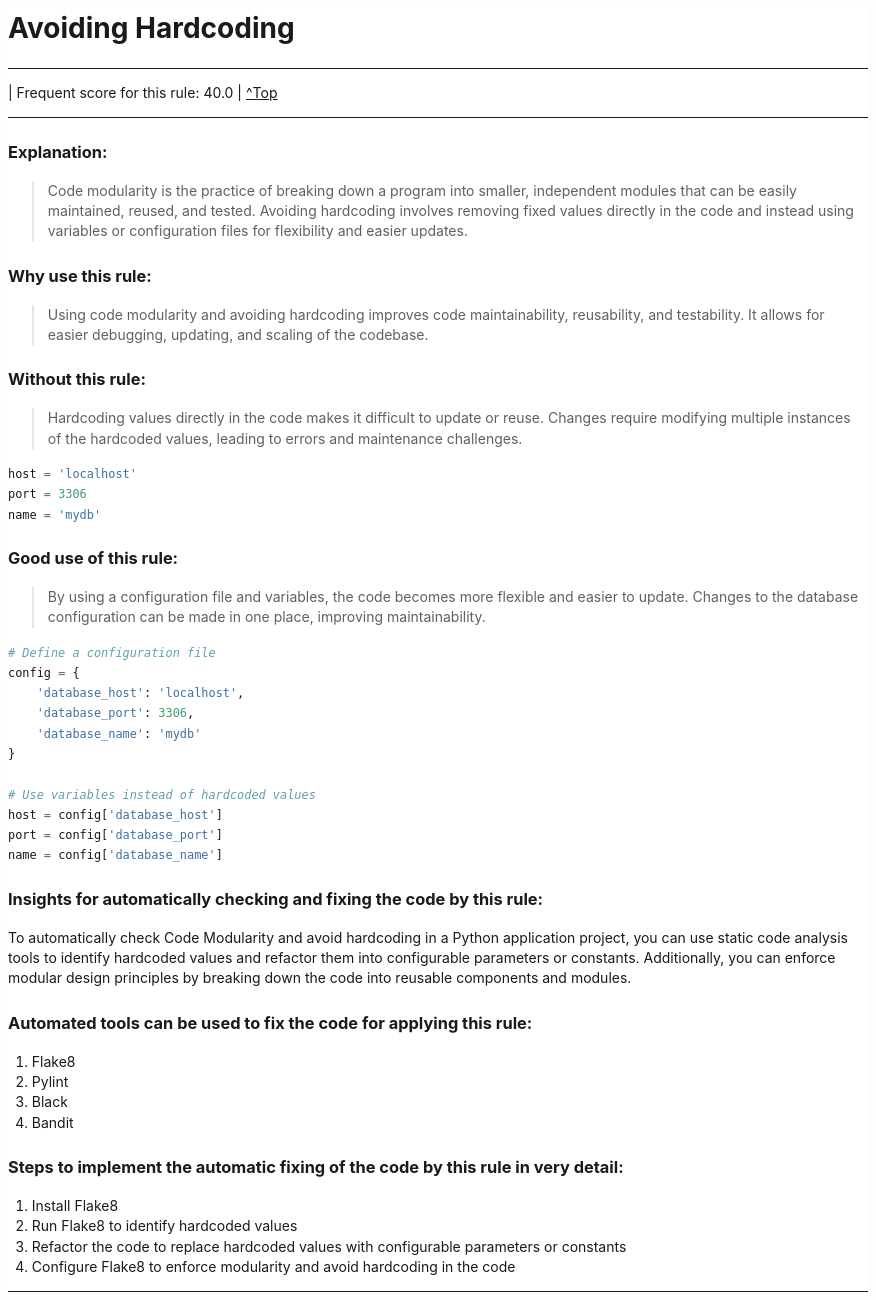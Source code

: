 # Avoiding Hardcoding
---
| Frequent score for this rule: 40.0 | [^Top](#code-modularity) 

---
### Explanation:
>Code modularity is the practice of breaking down a program into smaller, independent modules that can be easily maintained, reused, and tested. Avoiding hardcoding involves removing fixed values directly in the code and instead using variables or configuration files for flexibility and easier updates.

### Why use this rule:
>Using code modularity and avoiding hardcoding improves code maintainability, reusability, and testability. It allows for easier debugging, updating, and scaling of the codebase.

### Without this rule:
>Hardcoding values directly in the code makes it difficult to update or reuse. Changes require modifying multiple instances of the hardcoded values, leading to errors and maintenance challenges.
```python
host = 'localhost'
port = 3306
name = 'mydb'
```
### Good use of this rule:
>By using a configuration file and variables, the code becomes more flexible and easier to update. Changes to the database configuration can be made in one place, improving maintainability.
```python
# Define a configuration file
config = {
    'database_host': 'localhost',
    'database_port': 3306,
    'database_name': 'mydb'
}

# Use variables instead of hardcoded values
host = config['database_host']
port = config['database_port']
name = config['database_name']
```
### Insights for automatically checking and fixing the code by this rule:
To automatically check Code Modularity and avoid hardcoding in a Python application project, you can use static code analysis tools to identify hardcoded values and refactor them into configurable parameters or constants. Additionally, you can enforce modular design principles by breaking down the code into reusable components and modules.
### Automated tools can be used to fix the code for applying this rule:
1. Flake8
2. Pylint
3. Black
4. Bandit
### Steps to implement the automatic fixing of the code by this rule in very detail:
1. Install Flake8
2. Run Flake8 to identify hardcoded values
3. Refactor the code to replace hardcoded values with configurable parameters or constants
4. Configure Flake8 to enforce modularity and avoid hardcoding in the code
 --- 